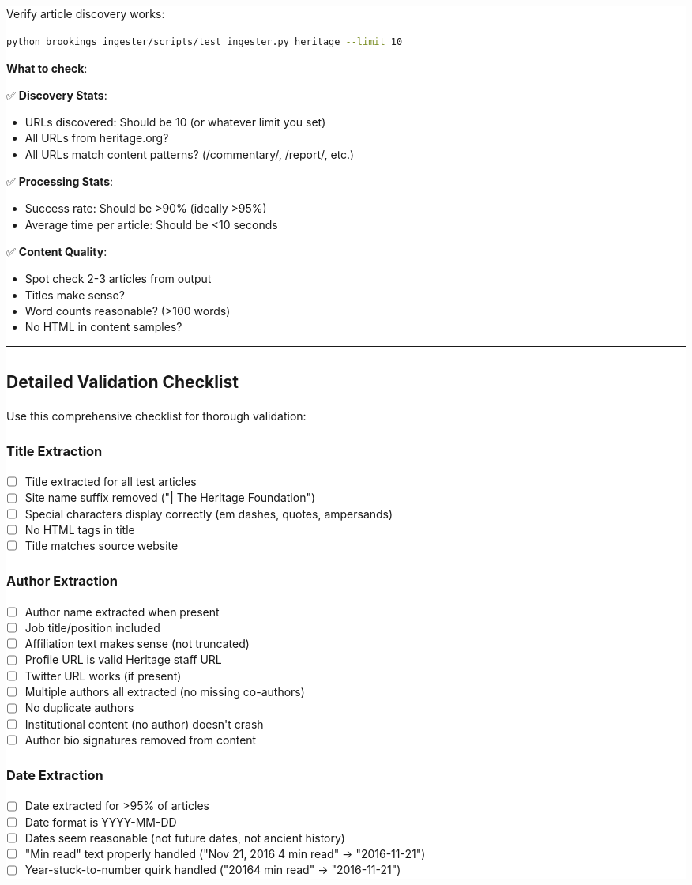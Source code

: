 Verify article discovery works:

```bash
python brookings_ingester/scripts/test_ingester.py heritage --limit 10
```

**What to check**:

✅ **Discovery Stats**:
- URLs discovered: Should be 10 (or whatever limit you set)
- All URLs from heritage.org?
- All URLs match content patterns? (/commentary/, /report/, etc.)

✅ **Processing Stats**:
- Success rate: Should be >90% (ideally >95%)
- Average time per article: Should be <10 seconds

✅ **Content Quality**:
- Spot check 2-3 articles from output
- Titles make sense?
- Word counts reasonable? (>100 words)
- No HTML in content samples?

---

## Detailed Validation Checklist

Use this comprehensive checklist for thorough validation:

### Title Extraction

- [ ] Title extracted for all test articles
- [ ] Site name suffix removed ("| The Heritage Foundation")
- [ ] Special characters display correctly (em dashes, quotes, ampersands)
- [ ] No HTML tags in title
- [ ] Title matches source website

### Author Extraction

- [ ] Author name extracted when present
- [ ] Job title/position included
- [ ] Affiliation text makes sense (not truncated)
- [ ] Profile URL is valid Heritage staff URL
- [ ] Twitter URL works (if present)
- [ ] Multiple authors all extracted (no missing co-authors)
- [ ] No duplicate authors
- [ ] Institutional content (no author) doesn't crash
- [ ] Author bio signatures removed from content

### Date Extraction

- [ ] Date extracted for >95% of articles
- [ ] Date format is YYYY-MM-DD
- [ ] Dates seem reasonable (not future dates, not ancient history)
- [ ] "Min read" text properly handled ("Nov 21, 2016 4 min read" → "2016-11-21")
- [ ] Year-stuck-to-number quirk handled ("20164 min read" → "2016-11-21")
